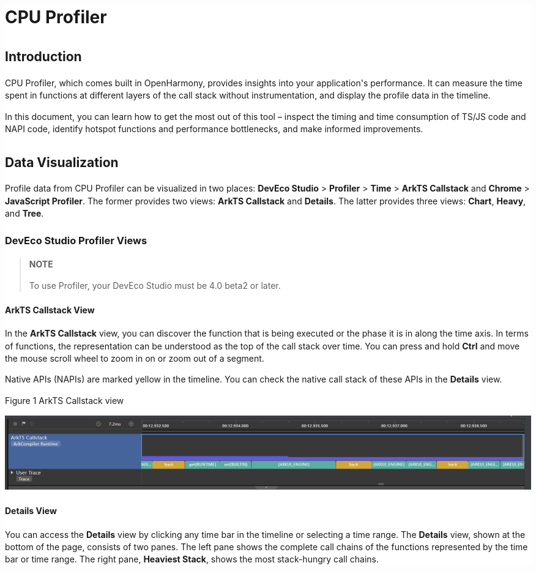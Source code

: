 # CPU Profiler

## Introduction

CPU Profiler, which comes built in OpenHarmony, provides insights into your application's performance. It can measure the time spent in functions at different layers of the call stack without instrumentation, and display the profile data in the timeline.

In this document, you can learn how to get the most out of this tool – inspect the timing and time consumption of TS/JS code and NAPI code, identify hotspot functions and performance bottlenecks, and make informed improvements.

## Data Visualization

Profile data from CPU Profiler can be visualized in two places: **DevEco Studio** > **Profiler** > **Time** > **ArkTS Callstack** and **Chrome** > **JavaScript Profiler**. The former provides two views: **ArkTS Callstack** and **Details**. The latter provides three views: **Chart**, **Heavy**, and **Tree**.

### DevEco Studio Profiler Views

> **NOTE**
>
> To use Profiler, your DevEco Studio must be 4.0 beta2 or later.  

#### ArkTS Callstack View

In the **ArkTS Callstack** view, you can discover the function that is being executed or the phase it is in along the time axis. In terms of functions, the representation can be understood as the top of the call stack over time. You can press and hold **Ctrl** and move the mouse scroll wheel to zoom in on or zoom out of a segment.

Native APIs (NAPIs) are marked yellow in the timeline. You can check the native call stack of these APIs in the **Details** view.

Figure 1 ArkTS Callstack view

![ArkTS Callstack View](figures/arkts-callstack-eg.png)

#### Details View

You can access the **Details** view by clicking any time bar in the timeline or selecting a time range. The **Details** view, shown at the bottom of the page, consists of two panes. The left pane shows the complete call chains of the functions represented by the time bar or time range. The right pane, **Heaviest Stack**, shows the most stack-hungry call chains.
